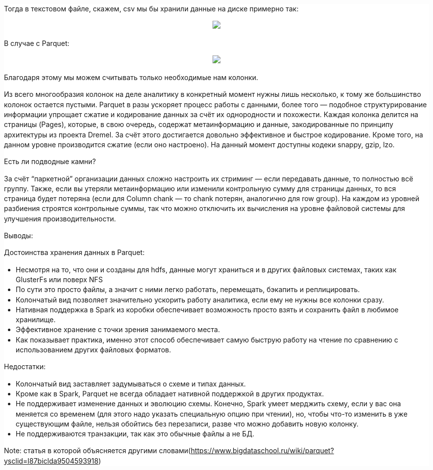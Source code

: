 Тогда в текстовом файле, скажем, csv мы бы хранили данные на диске примерно так:

<p align="center">
<img src="https://habrastorage.org/files/b4f/916/6d3/b4f9166d324a41f395406d52feec5d7b.png" width="80%"></p>

В случае с Parquet:

<p align="center">
<img src="https://habrastorage.org/files/b45/9aa/ce8/b459aace83f5497aa7dbd37a9e50b493.png" width="80%"></p>

Благодаря этому мы можем считывать только необходимые нам колонки.

Из всего многообразия колонок на деле аналитику в конкретный момент нужны лишь несколько, к тому же большинство колонок остается пустыми. Parquet в разы ускоряет процесс работы с данными,
более того — подобное структурирование информации упрощает сжатие и кодирование данных за счёт их однородности и похожести.
Каждая колонка делится на страницы (Pages), которые, в свою очередь, содержат метаинформацию и данные, закодированные по принципу архитектуры из проекта Dremel. 
За счёт этого достигается довольно эффективное и быстрое кодирование. Кроме того, на данном уровне производится сжатие (если оно настроено). На данный момент доступны кодеки snappy, gzip, lzo.

Есть ли подводные камни?

За счёт “паркетной” организации данных сложно настроить их стриминг — если передавать данные, то полностью всё группу. Также, если вы утеряли метаинформацию или изменили контрольную 
сумму для cтраницы данных, то вся страница будет потеряна (если для Column chank — то chank потерян, аналогично для row group). На каждом из уровней разбиения строятся контрольные суммы, 
так что можно отключить их вычисления на уровне файловой системы для улучшения производительности.

Выводы:

Достоинства хранения данных в Parquet:

- Несмотря на то, что они и созданы для hdfs, данные могут храниться и в других файловых системах, таких как GlusterFs или поверх NFS
- По сути это просто файлы, а значит с ними легко работать, перемещать, бэкапить и реплицировать.
- Колончатый вид позволяет значительно ускорить работу аналитика, если ему не нужны все колонки сразу.
- Нативная поддержка в Spark из коробки обеспечивает возможность просто взять и сохранить файл в любимое хранилище.
- Эффективное хранение с точки зрения занимаемого места.
- Как показывает практика, именно этот способ обеспечивает самую быструю работу на чтение по сравнению с использованием других файловых форматов.


Недостатки:

- Колончатый вид заставляет задумываться о схеме и типах данных.
- Кроме как в Spark, Parquet не всегда обладает нативной поддержкой в других продуктах.
- Не поддерживает изменение данных и эволюцию схемы. Конечно, Spark умеет мерджить схему, если у вас она меняется со временем (для этого надо указать специальную опцию при чтении), но, 
чтобы что-то изменить в уже существующим файле, нельзя обойтись без перезаписи, разве что можно добавить новую колонку.
- Не поддерживаются транзакции, так как это обычные файлы а не БД.

Note: статья в которой объясняется другими словами(https://www.bigdataschool.ru/wiki/parquet?ysclid=l87biclda9504593918)
